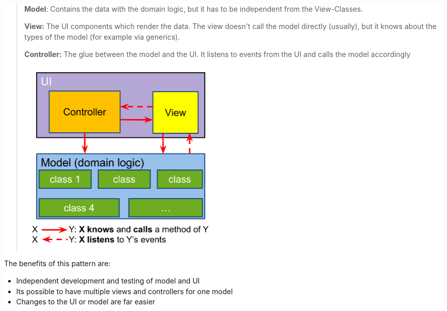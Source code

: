> **Model**: Contains the data with the domain logic, but it has to be independent from the View-Classes.
>
> **View:** The UI components which render the data. The view doesn't call the model directly (usually), but it knows about the types of the model (for example via generics).
>
> **Controller:** The glue between the model and the UI. It listens to events from the UI and calls the model accordingly
>
> <img src="res/image-20220317102517540.png" alt="image-20220317102517540" style="zoom:50%;" />

The benefits of this pattern are:

* Independent development and testing of model and UI
* Its possible to have multiple views and controllers for one model
* Changes to the UI or model are far easier
